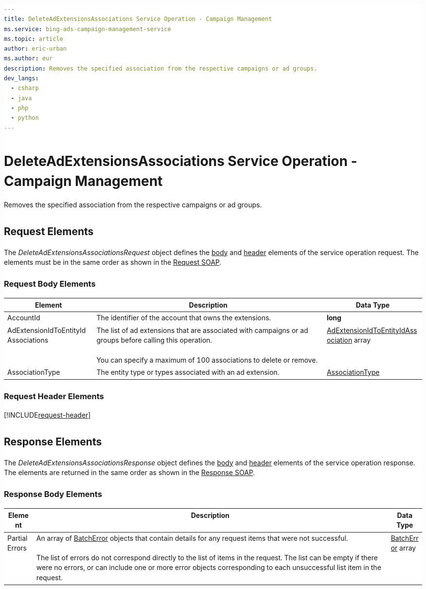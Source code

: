 ```yaml
---
title: DeleteAdExtensionsAssociations Service Operation - Campaign Management
ms.service: bing-ads-campaign-management-service
ms.topic: article
author: eric-urban
ms.author: eur
description: Removes the specified association from the respective campaigns or ad groups.
dev_langs: 
  - csharp
  - java
  - php
  - python
---
```

# DeleteAdExtensionsAssociations Service Operation - Campaign Management
Removes the specified association from the respective campaigns or ad groups.

## <a name="request"></a>Request Elements
The *DeleteAdExtensionsAssociationsRequest* object defines the [body](#request-body) and [header](#request-header) elements of the service operation request. The elements must be in the same order as shown in the [Request SOAP](#request-soap). 

### <a name="request-body"></a>Request Body Elements

|Element|Description|Data Type|
|-----------|---------------|-------------|
|<a name="accountid"></a>AccountId|The identifier of the account that owns the extensions.|**long**|
|<a name="adextensionidtoentityidassociations"></a>AdExtensionIdToEntityIdAssociations|The list of ad extensions that are associated with campaigns or ad groups before calling this  operation.<br /><br />You can specify a maximum of 100 associations to delete or remove.|[AdExtensionIdToEntityIdAssociation](adextensionidtoentityidassociation.md) array|
|<a name="associationtype"></a>AssociationType|The entity type or types associated with an ad extension.|[AssociationType](associationtype.md)|

### <a name="request-header"></a>Request Header Elements
[!INCLUDE[request-header](./includes/request-header.md)]

## <a name="response"></a>Response Elements
The *DeleteAdExtensionsAssociationsResponse* object defines the [body](#response-body) and [header](#response-header) elements of the service operation response. The elements are returned in the same order as shown in the [Response SOAP](#response-soap).

### <a name="response-body"></a>Response Body Elements

|Element|Description|Data Type|
|-----------|---------------|-------------|
|<a name="partialerrors"></a>PartialErrors|An array of [BatchError](../campaign-management-service/batcherror.md) objects that contain details for any request items that were not successful.<br /><br />The list of errors do not correspond directly to the list of items in the request. The list can be empty if there were no errors, or can include one or more error objects corresponding to each unsuccessful list item in the request.|[BatchError](batcherror.md) array|
